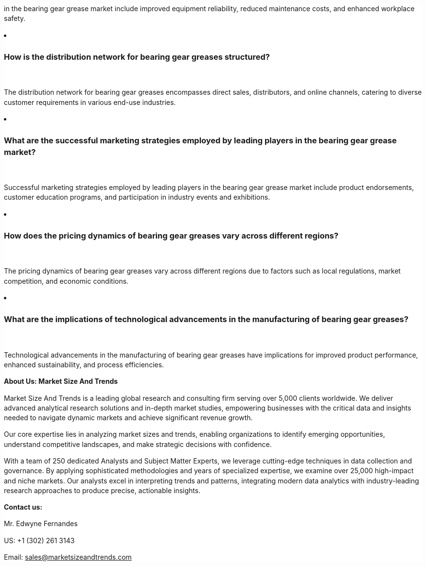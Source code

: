in the bearing gear grease market include improved equipment reliability, reduced maintenance costs, and enhanced workplace safety.</p> </li> <li> <h3>How is the distribution network for bearing gear greases structured?</h3> <p>&nbsp;</p><p>The distribution network for bearing gear greases encompasses direct sales, distributors, and online channels, catering to diverse customer requirements in various end-use industries.</p> </li> <li> <h3>What are the successful marketing strategies employed by leading players in the bearing gear grease market?</h3> <p>&nbsp;</p><p>Successful marketing strategies employed by leading players in the bearing gear grease market include product endorsements, customer education programs, and participation in industry events and exhibitions.</p> </li> <li> <h3>How does the pricing dynamics of bearing gear greases vary across different regions?</h3> <p>&nbsp;</p><p>The pricing dynamics of bearing gear greases vary across different regions due to factors such as local regulations, market competition, and economic conditions.</p> </li> <li> <h3>What are the implications of technological advancements in the manufacturing of bearing gear greases?</h3> <p>&nbsp;</p><p>Technological advancements in the manufacturing of bearing gear greases have implications for improved product performance, enhanced sustainability, and process efficiencies.</p> </li></ol></body></html></p><p><strong>About Us:&nbsp;Market Size And Trends</strong></p><p>Market Size And Trends&nbsp;is a leading global research and consulting firm serving over 5,000 clients worldwide. We deliver advanced analytical research solutions and in-depth market studies, empowering businesses with the critical data and insights needed to navigate dynamic markets and achieve significant revenue growth.</p><p>Our core expertise lies in analyzing market sizes and trends, enabling organizations to identify emerging opportunities, understand competitive landscapes, and make strategic decisions with confidence.</p><p>With a team of 250 dedicated Analysts and Subject Matter Experts, we leverage cutting-edge techniques in data collection and governance. By applying sophisticated methodologies and years of specialized expertise, we examine over 25,000 high-impact and niche markets. Our analysts excel in interpreting trends and patterns, integrating modern data analytics with industry-leading research approaches to produce precise, actionable insights.</p><p><strong>Contact us:</strong></p><p>Mr. Edwyne Fernandes</p><p>US: +1 (302) 261 3143</p><p>Email: <a href="mailto:sales@marketsizeandtrends.com">sales@marketsizeandtrends.com</a>&nbsp;</p>
